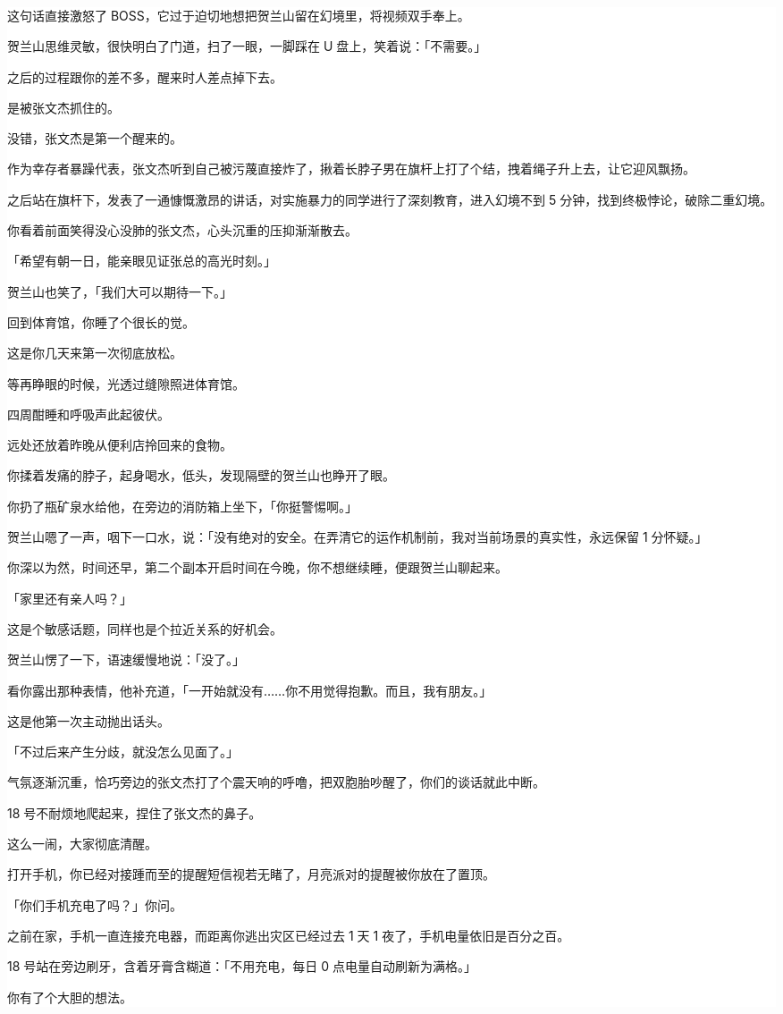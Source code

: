 这句话直接激怒了 BOSS，它过于迫切地想把贺兰山留在幻境里，将视频双手奉上。

贺兰山思维灵敏，很快明白了门道，扫了一眼，一脚踩在 U 盘上，笑着说：「不需要。」

之后的过程跟你的差不多，醒来时人差点掉下去。

是被张文杰抓住的。

没错，张文杰是第一个醒来的。

作为幸存者暴躁代表，张文杰听到自己被污蔑直接炸了，揪着长脖子男在旗杆上打了个结，拽着绳子升上去，让它迎风飘扬。

之后站在旗杆下，发表了一通慷慨激昂的讲话，对实施暴力的同学进行了深刻教育，进入幻境不到 5 分钟，找到终极悖论，破除二重幻境。

你看着前面笑得没心没肺的张文杰，心头沉重的压抑渐渐散去。

「希望有朝一日，能亲眼见证张总的高光时刻。」

贺兰山也笑了，「我们大可以期待一下。」

回到体育馆，你睡了个很长的觉。

这是你几天来第一次彻底放松。

等再睁眼的时候，光透过缝隙照进体育馆。

四周酣睡和呼吸声此起彼伏。

远处还放着昨晚从便利店拎回来的食物。

你揉着发痛的脖子，起身喝水，低头，发现隔壁的贺兰山也睁开了眼。

你扔了瓶矿泉水给他，在旁边的消防箱上坐下，「你挺警惕啊。」

贺兰山嗯了一声，咽下一口水，说：「没有绝对的安全。在弄清它的运作机制前，我对当前场景的真实性，永远保留 1 分怀疑。」

你深以为然，时间还早，第二个副本开启时间在今晚，你不想继续睡，便跟贺兰山聊起来。

「家里还有亲人吗？」

这是个敏感话题，同样也是个拉近关系的好机会。

贺兰山愣了一下，语速缓慢地说：「没了。」

看你露出那种表情，他补充道，「一开始就没有……你不用觉得抱歉。而且，我有朋友。」

这是他第一次主动抛出话头。

「不过后来产生分歧，就没怎么见面了。」

气氛逐渐沉重，恰巧旁边的张文杰打了个震天响的呼噜，把双胞胎吵醒了，你们的谈话就此中断。

18 号不耐烦地爬起来，捏住了张文杰的鼻子。

这么一闹，大家彻底清醒。

打开手机，你已经对接踵而至的提醒短信视若无睹了，月亮派对的提醒被你放在了置顶。

「你们手机充电了吗？」你问。

之前在家，手机一直连接充电器，而距离你逃出灾区已经过去 1 天 1 夜了，手机电量依旧是百分之百。

18 号站在旁边刷牙，含着牙膏含糊道：「不用充电，每日 0 点电量自动刷新为满格。」

你有了个大胆的想法。
